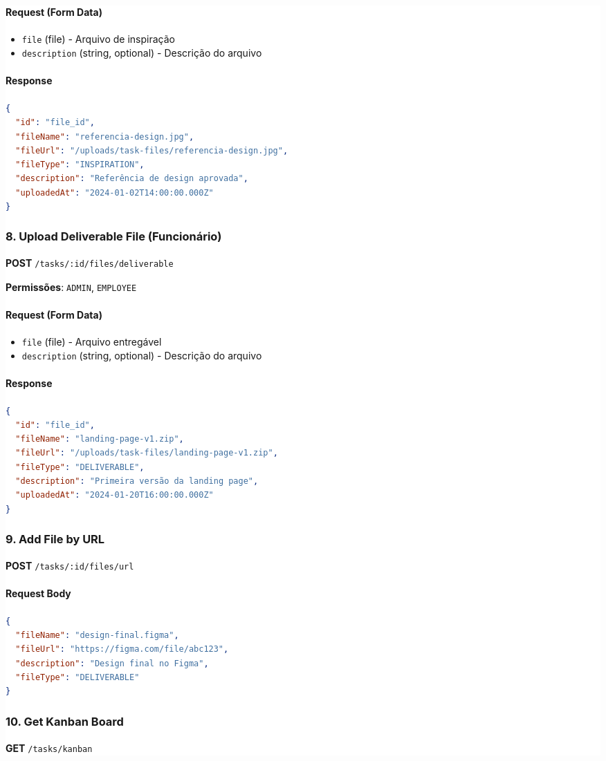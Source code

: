 #### Request (Form Data)
- `file` (file) - Arquivo de inspiração
- `description` (string, optional) - Descrição do arquivo

#### Response
```json
{
  "id": "file_id",
  "fileName": "referencia-design.jpg",
  "fileUrl": "/uploads/task-files/referencia-design.jpg",
  "fileType": "INSPIRATION",
  "description": "Referência de design aprovada",
  "uploadedAt": "2024-01-02T14:00:00.000Z"
}
```

### 8. Upload Deliverable File (Funcionário)
**POST** `/tasks/:id/files/deliverable`

**Permissões**: `ADMIN`, `EMPLOYEE`

#### Request (Form Data)
- `file` (file) - Arquivo entregável
- `description` (string, optional) - Descrição do arquivo

#### Response
```json
{
  "id": "file_id",
  "fileName": "landing-page-v1.zip",
  "fileUrl": "/uploads/task-files/landing-page-v1.zip",
  "fileType": "DELIVERABLE",
  "description": "Primeira versão da landing page",
  "uploadedAt": "2024-01-20T16:00:00.000Z"
}
```

### 9. Add File by URL
**POST** `/tasks/:id/files/url`

#### Request Body
```json
{
  "fileName": "design-final.figma",
  "fileUrl": "https://figma.com/file/abc123",
  "description": "Design final no Figma",
  "fileType": "DELIVERABLE"
}
```

### 10. Get Kanban Board
**GET** `/tasks/kanban`
